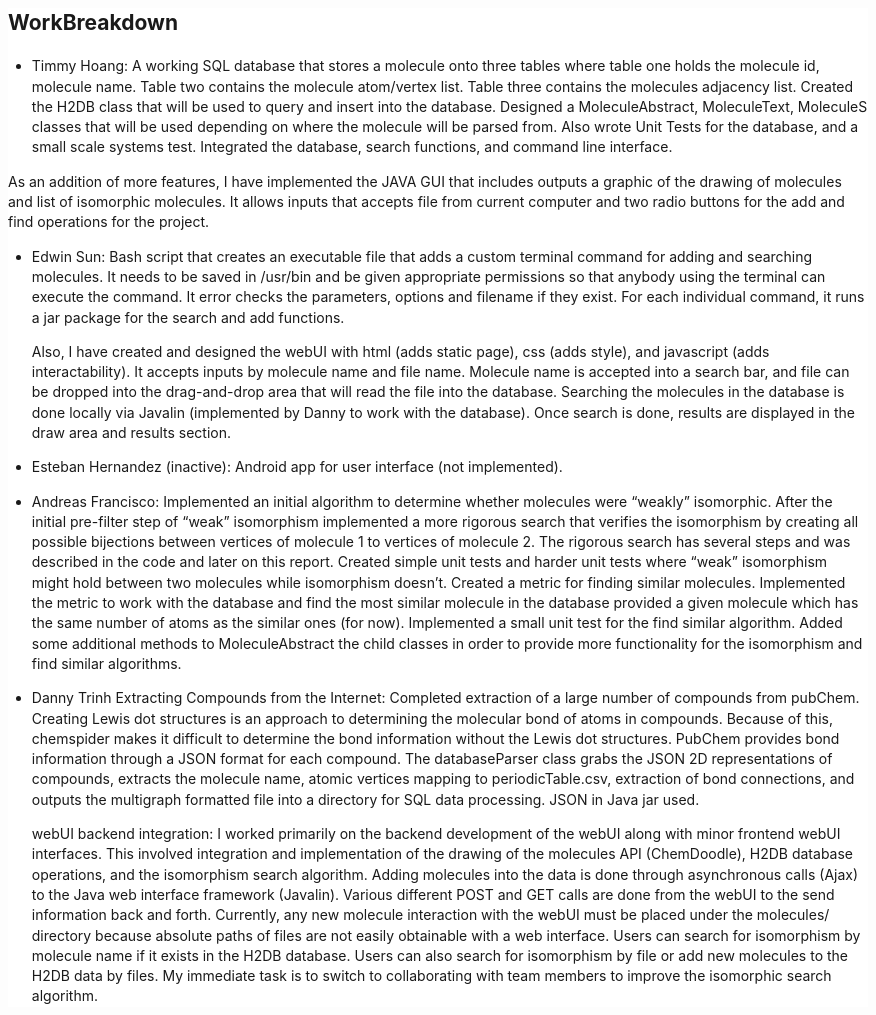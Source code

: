 ## WorkBreakdown

- Timmy Hoang:  A working SQL database that stores a molecule onto three tables where table one holds the molecule id, molecule name. Table two contains the molecule atom/vertex list. Table three contains the molecules adjacency list. Created the H2DB class that will be used to query and insert into the database. Designed a MoleculeAbstract, MoleculeText, MoleculeS classes that will be used depending on where the molecule will be parsed from. Also wrote Unit Tests for the database, and a small scale systems test. Integrated the database, search functions, and command line interface.

As an addition of more features, I have implemented the JAVA GUI that includes outputs a graphic of the drawing of molecules and list of isomorphic molecules. It allows inputs that accepts file from current computer and two radio buttons for the add and find operations for the project. 

- Edwin Sun: Bash script that creates an executable file that adds a custom terminal command for adding and searching molecules. It needs to be saved in /usr/bin and be given appropriate permissions so that anybody using the terminal can execute the command. It error checks the parameters, options and filename if they exist. For each individual command, it runs a jar package for the search and add functions. 

    Also, I have created and designed the webUI with html (adds static page), css (adds style), and javascript (adds interactability). It accepts inputs by molecule name and file name. Molecule name is accepted into a search bar, and file can be dropped into the drag-and-drop area that will read the file into the database. Searching the molecules in the database is done locally via Javalin (implemented by Danny to work with the database). Once search is done, results are displayed in the draw area and results section. 
    

- Esteban Hernandez (inactive): Android app for user interface (not implemented).


- Andreas Francisco: Implemented an initial algorithm to determine whether molecules were “weakly” isomorphic. After the initial pre-filter step of “weak” isomorphism implemented a more rigorous search that verifies the isomorphism by creating all possible bijections between vertices of molecule 1 to vertices of molecule 2. The rigorous search has several steps and was described in the code and later on this report. Created simple unit tests and harder unit tests where “weak” isomorphism might hold between two molecules while isomorphism doesn’t. Created a metric for finding similar molecules. Implemented the metric to work with the database and find the most similar molecule in the database provided a given molecule which has the same number of atoms as the similar ones (for now). Implemented a small unit test for the find similar algorithm. Added some additional methods to MoleculeAbstract the child classes in order to provide more functionality for the isomorphism and find similar algorithms.


- Danny Trinh Extracting Compounds from the Internet: Completed extraction of a large number of compounds from pubChem. Creating Lewis dot structures is an approach to determining the molecular bond of atoms in compounds. Because of this, chemspider makes it difficult to determine the bond information without the Lewis dot structures. PubChem provides bond information through a JSON format for each compound. The databaseParser class grabs the JSON 2D representations of compounds, extracts the molecule name, atomic vertices mapping to periodicTable.csv, extraction of bond connections, and outputs the multigraph formatted file into a directory for SQL data processing. JSON in Java jar used.

    webUI backend integration: I worked primarily on the backend development of the webUI along with minor frontend webUI interfaces. This involved integration and implementation of the drawing of the molecules API (ChemDoodle), H2DB database operations, and the isomorphism search algorithm. Adding molecules into the data is done through asynchronous calls (Ajax) to the Java web interface framework (Javalin). Various different POST and GET calls are done from the webUI to the send information back and forth. Currently, any new molecule interaction with the webUI must be placed under the molecules/ directory because absolute paths of files are not easily obtainable with a web interface. Users can search for isomorphism by molecule name if it exists in the H2DB database. Users can also search for isomorphism by file or add new molecules to the H2DB data by files. My immediate task is to switch to collaborating with team members to improve the isomorphic search algorithm.

